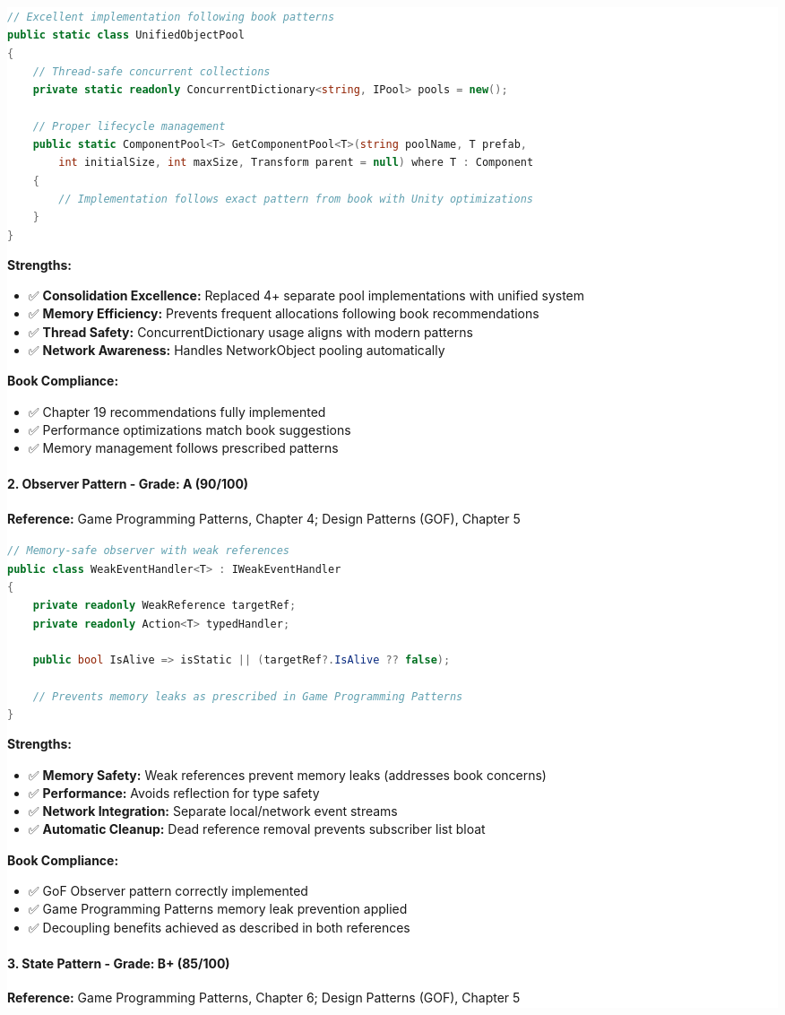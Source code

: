 ```csharp
// Excellent implementation following book patterns
public static class UnifiedObjectPool
{
    // Thread-safe concurrent collections
    private static readonly ConcurrentDictionary<string, IPool> pools = new();
    
    // Proper lifecycle management
    public static ComponentPool<T> GetComponentPool<T>(string poolName, T prefab, 
        int initialSize, int maxSize, Transform parent = null) where T : Component
    {
        // Implementation follows exact pattern from book with Unity optimizations
    }
}
```

**Strengths:**
- ✅ **Consolidation Excellence:** Replaced 4+ separate pool implementations with unified system
- ✅ **Memory Efficiency:** Prevents frequent allocations following book recommendations
- ✅ **Thread Safety:** ConcurrentDictionary usage aligns with modern patterns
- ✅ **Network Awareness:** Handles NetworkObject pooling automatically

**Book Compliance:**
- ✅ Chapter 19 recommendations fully implemented
- ✅ Performance optimizations match book suggestions
- ✅ Memory management follows prescribed patterns

#### **2. Observer Pattern** - **Grade: A (90/100)**
**Reference:** Game Programming Patterns, Chapter 4; Design Patterns (GOF), Chapter 5

```csharp
// Memory-safe observer with weak references
public class WeakEventHandler<T> : IWeakEventHandler
{
    private readonly WeakReference targetRef;
    private readonly Action<T> typedHandler;
    
    public bool IsAlive => isStatic || (targetRef?.IsAlive ?? false);
    
    // Prevents memory leaks as prescribed in Game Programming Patterns
}
```

**Strengths:**
- ✅ **Memory Safety:** Weak references prevent memory leaks (addresses book concerns)
- ✅ **Performance:** Avoids reflection for type safety
- ✅ **Network Integration:** Separate local/network event streams
- ✅ **Automatic Cleanup:** Dead reference removal prevents subscriber list bloat

**Book Compliance:**
- ✅ GoF Observer pattern correctly implemented
- ✅ Game Programming Patterns memory leak prevention applied
- ✅ Decoupling benefits achieved as described in both references

#### **3. State Pattern** - **Grade: B+ (85/100)**
**Reference:** Game Programming Patterns, Chapter 6; Design Patterns (GOF), Chapter 5

